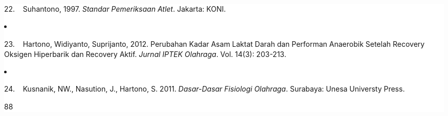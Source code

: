 <p><span class="font2">22. &nbsp;&nbsp;&nbsp;Suhantono, 1997. </span><span class="font2" style="font-style:italic;">Standar Pemeriksaan Atlet</span><span class="font2">. Jakarta: KONI.</span></p></li>
<li>
<p><span class="font2">23. &nbsp;&nbsp;&nbsp;Hartono, Widiyanto, Suprijanto, 2012. Perubahan Kadar Asam Laktat Darah dan Performan Anaerobik Setelah Recovery Oksigen Hiperbarik dan Recovery Aktif. </span><span class="font2" style="font-style:italic;">Jurnal IPTEK Olahraga</span><span class="font2">. Vol. 14(3): 203-213.</span></p></li>
<li>
<p><span class="font2">24. &nbsp;&nbsp;&nbsp;Kusnanik, NW., Nasution, J., Hartono, S. 2011. </span><span class="font2" style="font-style:italic;">Dasar-Dasar Fisiologi Olahraga</span><span class="font2">. Surabaya: Unesa Universty Press.</span></p></li></ul>
<p><span class="font0">88</span></p>